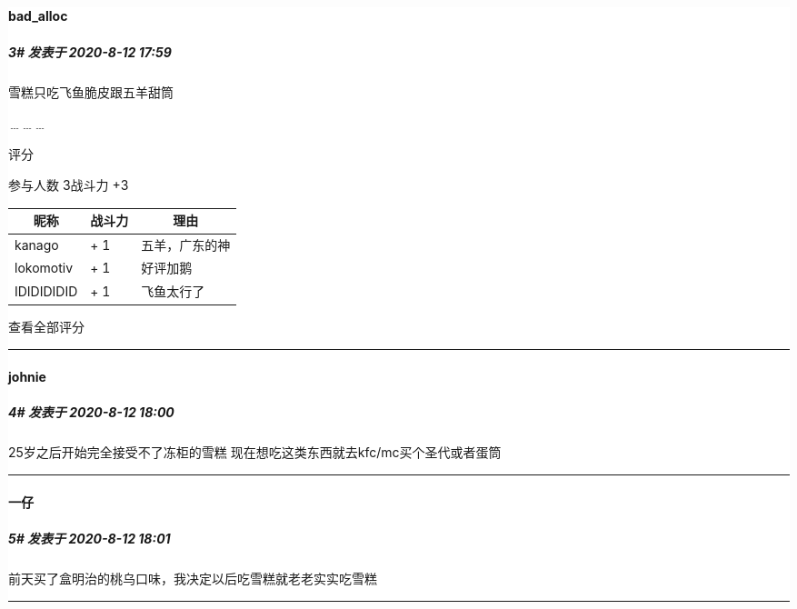 ####  bad_alloc  
##### 3#       发表于 2020-8-12 17:59




雪糕只吃飞鱼脆皮跟五羊甜筒



﹍﹍﹍

评分





 参与人数 3战斗力 +3

|昵称|战斗力|理由|
|----|---|---|
| kanago| + 1|五羊，广东的神|
| lokomotiv| + 1|好评加鹅|
| IDIDIDIDID| + 1|飞鱼太行了|



查看全部评分






-----

####  johnie  
##### 4#       发表于 2020-8-12 18:00




25岁之后开始完全接受不了冻柜的雪糕 现在想吃这类东西就去kfc/mc买个圣代或者蛋筒







-----

####  一仔  
##### 5#       发表于 2020-8-12 18:01




前天买了盒明治的桃乌口味，我决定以后吃雪糕就老老实实吃雪糕







-----
